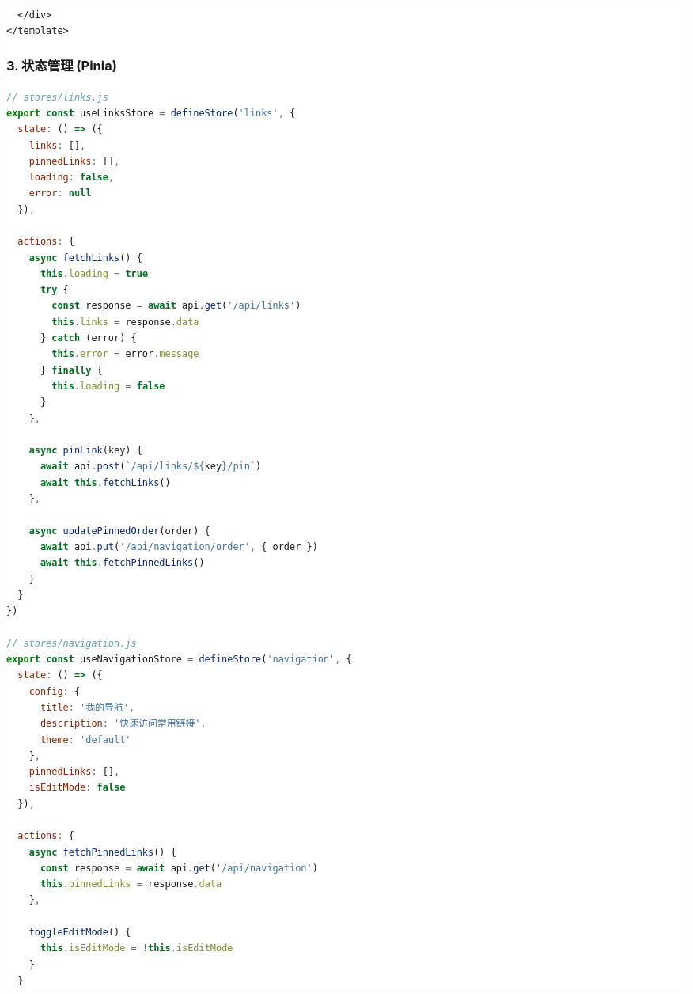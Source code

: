 ```vue
  </div>
</template>
```

### 3. 状态管理 (Pinia)

```javascript
// stores/links.js
export const useLinksStore = defineStore('links', {
  state: () => ({
    links: [],
    pinnedLinks: [],
    loading: false,
    error: null
  }),
  
  actions: {
    async fetchLinks() {
      this.loading = true
      try {
        const response = await api.get('/api/links')
        this.links = response.data
      } catch (error) {
        this.error = error.message
      } finally {
        this.loading = false
      }
    },
    
    async pinLink(key) {
      await api.post(`/api/links/${key}/pin`)
      await this.fetchLinks()
    },
    
    async updatePinnedOrder(order) {
      await api.put('/api/navigation/order', { order })
      await this.fetchPinnedLinks()
    }
  }
})

// stores/navigation.js
export const useNavigationStore = defineStore('navigation', {
  state: () => ({
    config: {
      title: '我的导航',
      description: '快速访问常用链接',
      theme: 'default'
    },
    pinnedLinks: [],
    isEditMode: false
  }),
  
  actions: {
    async fetchPinnedLinks() {
      const response = await api.get('/api/navigation')
      this.pinnedLinks = response.data
    },
    
    toggleEditMode() {
      this.isEditMode = !this.isEditMode
    }
  }
```
